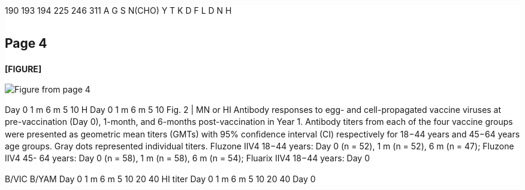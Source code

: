 190
193
194
225
246
311
A
G
S
N(CHO)
Y
T
K
D
F
L
D
N
H


## Page 4


**[FIGURE]**

![Figure from page 4](figures/figure_p4_5bf4bc66.png)

Day 0
1 m
6 m
5
10
H
Day 0
1 m
6 m
5
10
Fig. 2 | MN or HI Antibody responses to egg- and cell-propagated vaccine
viruses at pre-vaccination (Day 0), 1-month, and 6-months post-vaccination in
Year 1. Antibody titers from each of the four vaccine groups were presented as
geometric mean titers (GMTs) with 95% conﬁdence interval (CI) respectively for
18−44 years and 45−64 years age groups. Gray dots represented individual titers.
Fluzone IIV4 18−44 years: Day 0 (n = 52), 1 m (n = 52), 6 m (n = 47); Fluzone IIV4 45-
64 years: Day 0 (n = 58), 1 m (n = 58), 6 m (n = 54); Fluarix IIV4 18−44 years: Day 0

B/VIC
B/YAM
Day 0
1 m
6 m
5
10
20
40
HI titer
Day 0
1 m
6 m
5
10
20
40
Day 0